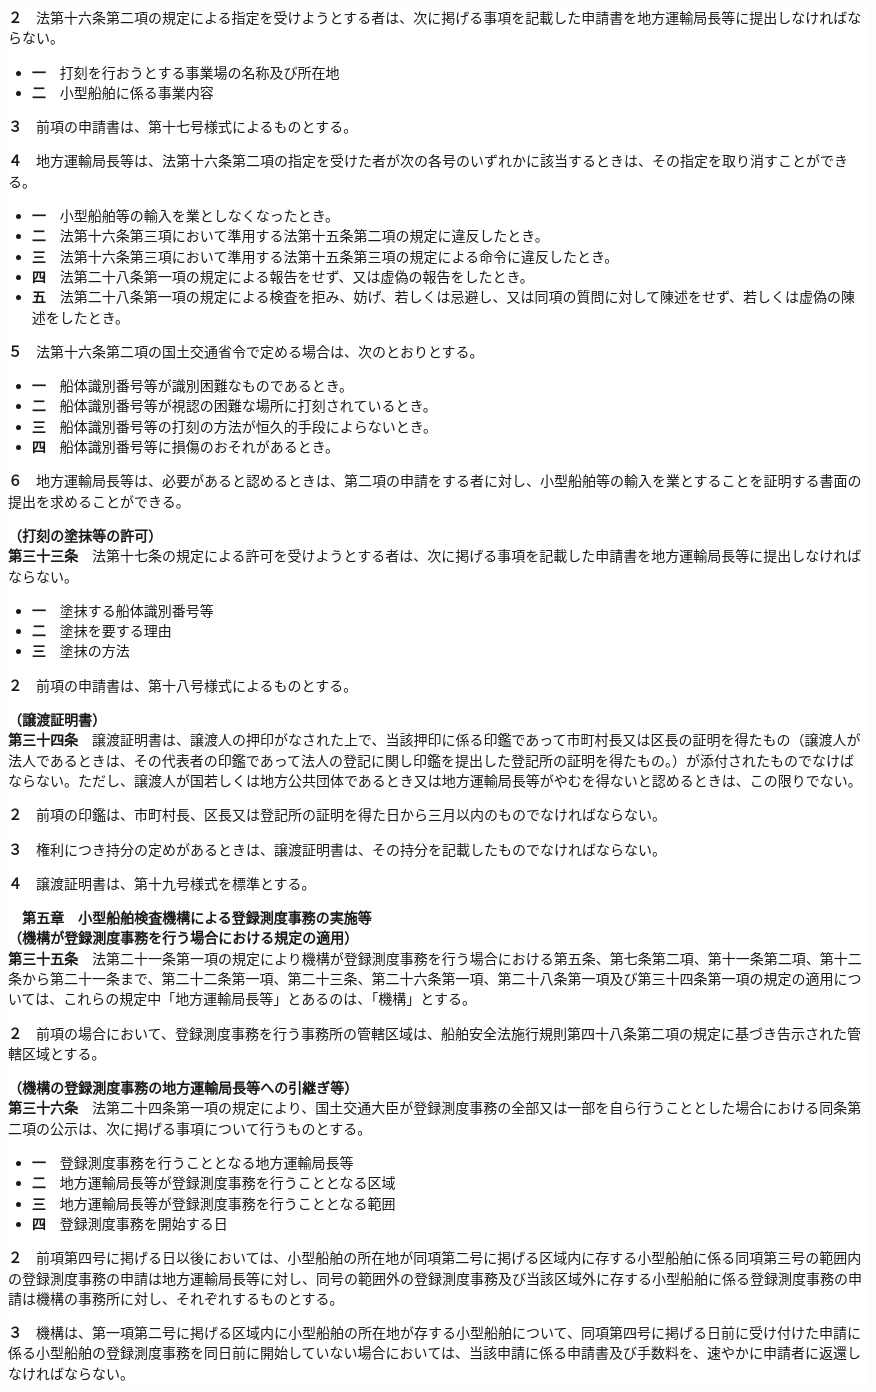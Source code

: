 **２**　法第十六条第二項の規定による指定を受けようとする者は、次に掲げる事項を記載した申請書を地方運輸局長等に提出しなければならない。  
* **一**　打刻を行おうとする事業場の名称及び所在地  
* **二**　小型船舶に係る事業内容  
  
**３**　前項の申請書は、第十七号様式によるものとする。  
  
**４**　地方運輸局長等は、法第十六条第二項の指定を受けた者が次の各号のいずれかに該当するときは、その指定を取り消すことができる。  
* **一**　小型船舶等の輸入を業としなくなったとき。  
* **二**　法第十六条第三項において準用する法第十五条第二項の規定に違反したとき。  
* **三**　法第十六条第三項において準用する法第十五条第三項の規定による命令に違反したとき。  
* **四**　法第二十八条第一項の規定による報告をせず、又は虚偽の報告をしたとき。  
* **五**　法第二十八条第一項の規定による検査を拒み、妨げ、若しくは忌避し、又は同項の質問に対して陳述をせず、若しくは虚偽の陳述をしたとき。  
  
**５**　法第十六条第二項の国土交通省令で定める場合は、次のとおりとする。  
* **一**　船体識別番号等が識別困難なものであるとき。  
* **二**　船体識別番号等が視認の困難な場所に打刻されているとき。  
* **三**　船体識別番号等の打刻の方法が恒久的手段によらないとき。  
* **四**　船体識別番号等に損傷のおそれがあるとき。  
  
**６**　地方運輸局長等は、必要があると認めるときは、第二項の申請をする者に対し、小型船舶等の輸入を業とすることを証明する書面の提出を求めることができる。  
  
**（打刻の塗抹等の許可）**  
**第三十三条**　法第十七条の規定による許可を受けようとする者は、次に掲げる事項を記載した申請書を地方運輸局長等に提出しなければならない。  
* **一**　塗抹する船体識別番号等  
* **二**　塗抹を要する理由  
* **三**　塗抹の方法  
  
**２**　前項の申請書は、第十八号様式によるものとする。  
  
**（譲渡証明書）**  
**第三十四条**　譲渡証明書は、譲渡人の押印がなされた上で、当該押印に係る印鑑であって市町村長又は区長の証明を得たもの（譲渡人が法人であるときは、その代表者の印鑑であって法人の登記に関し印鑑を提出した登記所の証明を得たもの。）が添付されたものでなけばならない。ただし、譲渡人が国若しくは地方公共団体であるとき又は地方運輸局長等がやむを得ないと認めるときは、この限りでない。  
  
**２**　前項の印鑑は、市町村長、区長又は登記所の証明を得た日から三月以内のものでなければならない。  
  
**３**　権利につき持分の定めがあるときは、譲渡証明書は、その持分を記載したものでなければならない。  
  
**４**　譲渡証明書は、第十九号様式を標準とする。  
  
&emsp;**第五章　小型船舶検査機構による登録測度事務の実施等**  
**（機構が登録測度事務を行う場合における規定の適用）**  
**第三十五条**　法第二十一条第一項の規定により機構が登録測度事務を行う場合における第五条、第七条第二項、第十一条第二項、第十二条から第二十一条まで、第二十二条第一項、第二十三条、第二十六条第一項、第二十八条第一項及び第三十四条第一項の規定の適用については、これらの規定中「地方運輸局長等」とあるのは、「機構」とする。  
  
**２**　前項の場合において、登録測度事務を行う事務所の管轄区域は、船舶安全法施行規則第四十八条第二項の規定に基づき告示された管轄区域とする。  
  
**（機構の登録測度事務の地方運輸局長等への引継ぎ等）**  
**第三十六条**　法第二十四条第一項の規定により、国土交通大臣が登録測度事務の全部又は一部を自ら行うこととした場合における同条第二項の公示は、次に掲げる事項について行うものとする。  
* **一**　登録測度事務を行うこととなる地方運輸局長等  
* **二**　地方運輸局長等が登録測度事務を行うこととなる区域  
* **三**　地方運輸局長等が登録測度事務を行うこととなる範囲  
* **四**　登録測度事務を開始する日  
  
**２**　前項第四号に掲げる日以後においては、小型船舶の所在地が同項第二号に掲げる区域内に存する小型船舶に係る同項第三号の範囲内の登録測度事務の申請は地方運輸局長等に対し、同号の範囲外の登録測度事務及び当該区域外に存する小型船舶に係る登録測度事務の申請は機構の事務所に対し、それぞれするものとする。  
  
**３**　機構は、第一項第二号に掲げる区域内に小型船舶の所在地が存する小型船舶について、同項第四号に掲げる日前に受け付けた申請に係る小型船舶の登録測度事務を同日前に開始していない場合においては、当該申請に係る申請書及び手数料を、速やかに申請者に返還しなければならない。  
  